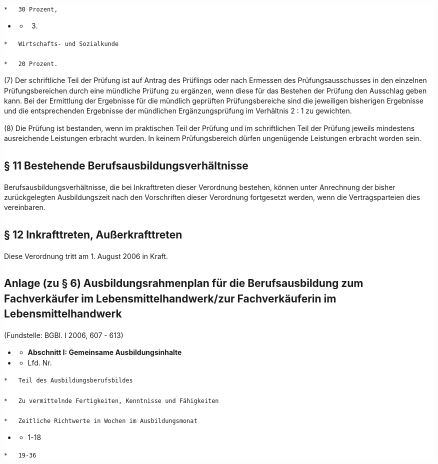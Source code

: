     *   30 Prozent,


*    *   3.

    *   Wirtschafts- und Sozialkunde

    *   20 Prozent.




(7) Der schriftliche Teil der Prüfung ist auf Antrag des Prüflings
oder nach Ermessen des Prüfungsausschusses in den einzelnen
Prüfungsbereichen durch eine mündliche Prüfung zu ergänzen, wenn diese
für das Bestehen der Prüfung den Ausschlag geben kann. Bei der
Ermittlung der Ergebnisse für die mündlich geprüften Prüfungsbereiche
sind die jeweiligen bisherigen Ergebnisse und die entsprechenden
Ergebnisse der mündlichen Ergänzungsprüfung im Verhältnis 2 : 1 zu
gewichten.

(8) Die Prüfung ist bestanden, wenn im praktischen Teil der Prüfung
und im schriftlichen Teil der Prüfung jeweils mindestens ausreichende
Leistungen erbracht wurden. In keinem Prüfungsbereich dürfen
ungenügende Leistungen erbracht worden sein.

## § 11 Bestehende Berufsausbildungsverhältnisse

Berufsausbildungsverhältnisse, die bei Inkrafttreten dieser Verordnung
bestehen, können unter Anrechnung der bisher zurückgelegten
Ausbildungszeit nach den Vorschriften dieser Verordnung fortgesetzt
werden, wenn die Vertragsparteien dies vereinbaren.

## § 12 Inkrafttreten, Außerkrafttreten

Diese Verordnung tritt am 1. August 2006 in Kraft.

## Anlage (zu § 6) Ausbildungsrahmenplan für die Berufsausbildung zum Fachverkäufer im Lebensmittelhandwerk/zur Fachverkäuferin im Lebensmittelhandwerk

(Fundstelle: BGBl. I 2006, 607 - 613)

*    *   **Abschnitt I: Gemeinsame Ausbildungsinhalte**


*    *   Lfd. Nr.

    *   Teil des Ausbildungsberufsbildes

    *   Zu vermittelnde Fertigkeiten, Kenntnisse und Fähigkeiten

    *   Zeitliche Richtwerte in Wochen im Ausbildungsmonat


*    *   1-18

    *   19-36
